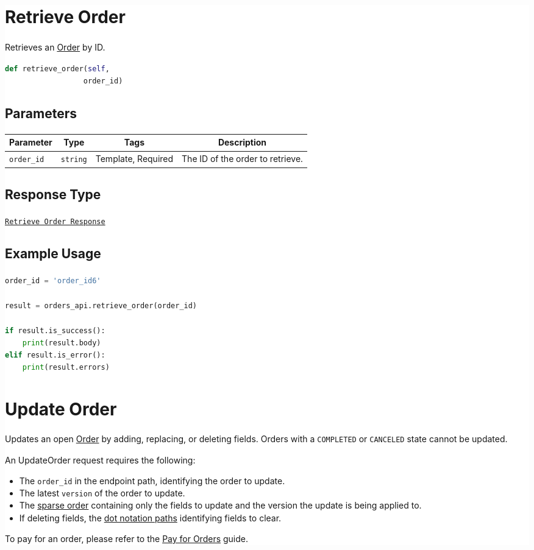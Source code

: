
# Retrieve Order

Retrieves an [Order](#type-order) by ID.

```python
def retrieve_order(self,
                  order_id)
```

## Parameters

| Parameter | Type | Tags | Description |
|  --- | --- | --- | --- |
| `order_id` | `string` | Template, Required | The ID of the order to retrieve. |

## Response Type

[`Retrieve Order Response`](/doc/models/retrieve-order-response.md)

## Example Usage

```python
order_id = 'order_id6'

result = orders_api.retrieve_order(order_id)

if result.is_success():
    print(result.body)
elif result.is_error():
    print(result.errors)
```


# Update Order

Updates an open [Order](#type-order) by adding, replacing, or deleting
fields. Orders with a `COMPLETED` or `CANCELED` state cannot be updated.

An UpdateOrder request requires the following:

- The `order_id` in the endpoint path, identifying the order to update.
- The latest `version` of the order to update.
- The [sparse order](https://developer.squareup.com/docs/orders-api/manage-orders#sparse-order-objects)
  containing only the fields to update and the version the update is
  being applied to.
- If deleting fields, the [dot notation paths](https://developer.squareup.com/docs/orders-api/manage-orders#on-dot-notation)
  identifying fields to clear.

To pay for an order, please refer to the [Pay for Orders](https://developer.squareup.com/docs/orders-api/pay-for-orders) guide.
